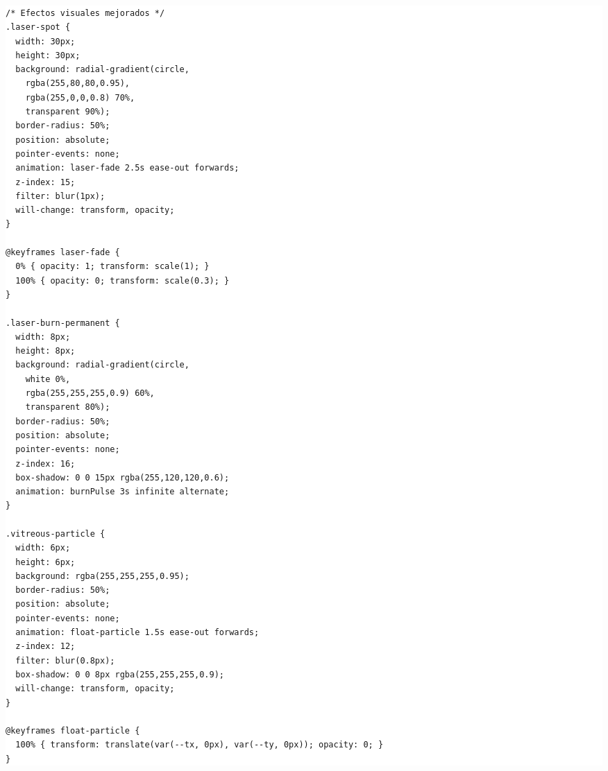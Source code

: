     /* Efectos visuales mejorados */
    .laser-spot {
      width: 30px;
      height: 30px;
      background: radial-gradient(circle, 
        rgba(255,80,80,0.95), 
        rgba(255,0,0,0.8) 70%, 
        transparent 90%);
      border-radius: 50%;
      position: absolute;
      pointer-events: none;
      animation: laser-fade 2.5s ease-out forwards;
      z-index: 15;
      filter: blur(1px);
      will-change: transform, opacity;
    }
    
    @keyframes laser-fade {
      0% { opacity: 1; transform: scale(1); }
      100% { opacity: 0; transform: scale(0.3); }
    }
    
    .laser-burn-permanent {
      width: 8px;
      height: 8px;
      background: radial-gradient(circle, 
        white 0%, 
        rgba(255,255,255,0.9) 60%, 
        transparent 80%);
      border-radius: 50%;
      position: absolute;
      pointer-events: none;
      z-index: 16;
      box-shadow: 0 0 15px rgba(255,120,120,0.6);
      animation: burnPulse 3s infinite alternate;
    }
    
    .vitreous-particle {
      width: 6px;
      height: 6px;
      background: rgba(255,255,255,0.95);
      border-radius: 50%;
      position: absolute;
      pointer-events: none;
      animation: float-particle 1.5s ease-out forwards;
      z-index: 12;
      filter: blur(0.8px);
      box-shadow: 0 0 8px rgba(255,255,255,0.9);
      will-change: transform, opacity;
    }
    
    @keyframes float-particle {
      100% { transform: translate(var(--tx, 0px), var(--ty, 0px)); opacity: 0; }
    }
    